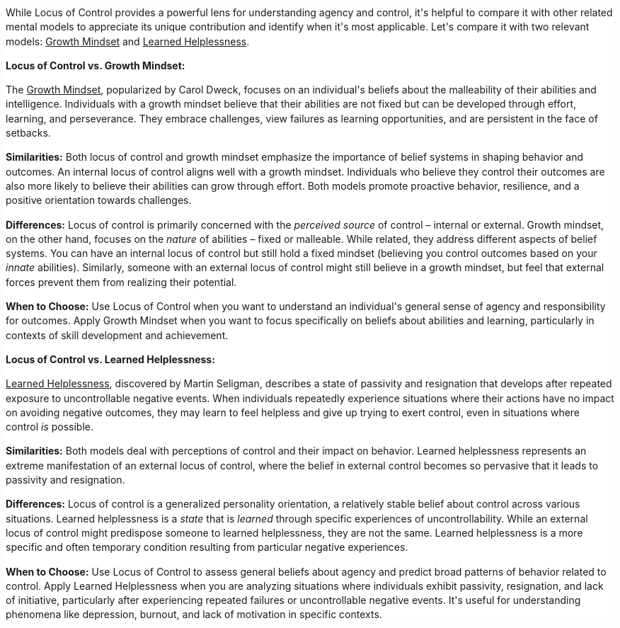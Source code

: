 While Locus of Control provides a powerful lens for understanding agency and control, it's helpful to compare it with other related mental models to appreciate its unique contribution and identify when it's most applicable. Let's compare it with two relevant models: [Growth Mindset](/thinking-matters/classic-mental-models/growth-mindset) and [Learned Helplessness](/thinking-matters/classic-mental-models/learned-helplessness).

**Locus of Control vs. Growth Mindset:**

The [Growth Mindset](/thinking-matters/classic-mental-models/growth-mindset), popularized by Carol Dweck, focuses on an individual's beliefs about the malleability of their abilities and intelligence. Individuals with a growth mindset believe that their abilities are not fixed but can be developed through effort, learning, and perseverance. They embrace challenges, view failures as learning opportunities, and are persistent in the face of setbacks.

**Similarities:** Both locus of control and growth mindset emphasize the importance of belief systems in shaping behavior and outcomes.  An internal locus of control aligns well with a growth mindset. Individuals who believe they control their outcomes are also more likely to believe their abilities can grow through effort. Both models promote proactive behavior, resilience, and a positive orientation towards challenges.

**Differences:** Locus of control is primarily concerned with the *perceived source* of control – internal or external. Growth mindset, on the other hand, focuses on the *nature* of abilities – fixed or malleable. While related, they address different aspects of belief systems. You can have an internal locus of control but still hold a fixed mindset (believing you control outcomes based on your *innate* abilities). Similarly, someone with an external locus of control might still believe in a growth mindset, but feel that external forces prevent them from realizing their potential.

**When to Choose:** Use Locus of Control when you want to understand an individual's general sense of agency and responsibility for outcomes. Apply Growth Mindset when you want to focus specifically on beliefs about abilities and learning, particularly in contexts of skill development and achievement.

**Locus of Control vs. Learned Helplessness:**

[Learned Helplessness](/thinking-matters/classic-mental-models/learned-helplessness), discovered by Martin Seligman, describes a state of passivity and resignation that develops after repeated exposure to uncontrollable negative events.  When individuals repeatedly experience situations where their actions have no impact on avoiding negative outcomes, they may learn to feel helpless and give up trying to exert control, even in situations where control *is* possible.

**Similarities:** Both models deal with perceptions of control and their impact on behavior. Learned helplessness represents an extreme manifestation of an external locus of control, where the belief in external control becomes so pervasive that it leads to passivity and resignation.

**Differences:** Locus of control is a generalized personality orientation, a relatively stable belief about control across various situations. Learned helplessness is a *state* that is *learned* through specific experiences of uncontrollability. While an external locus of control might predispose someone to learned helplessness, they are not the same.  Learned helplessness is a more specific and often temporary condition resulting from particular negative experiences.

**When to Choose:** Use Locus of Control to assess general beliefs about agency and predict broad patterns of behavior related to control. Apply Learned Helplessness when you are analyzing situations where individuals exhibit passivity, resignation, and lack of initiative, particularly after experiencing repeated failures or uncontrollable negative events. It's useful for understanding phenomena like depression, burnout, and lack of motivation in specific contexts.
